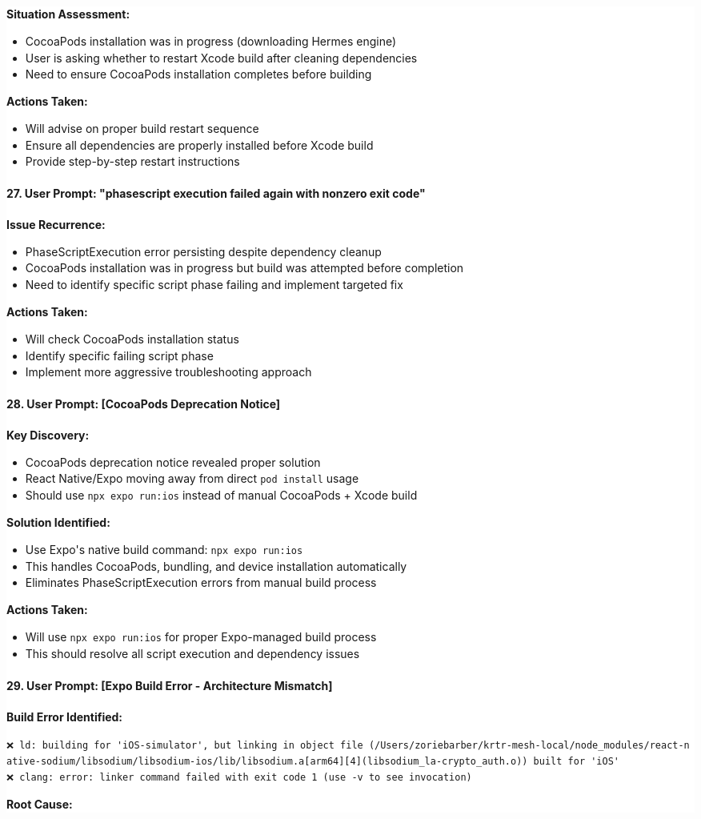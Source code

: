 **Situation Assessment:**

- CocoaPods installation was in progress (downloading Hermes engine)
- User is asking whether to restart Xcode build after cleaning dependencies
- Need to ensure CocoaPods installation completes before building

**Actions Taken:**

- Will advise on proper build restart sequence
- Ensure all dependencies are properly installed before Xcode build
- Provide step-by-step restart instructions

#### 27. **User Prompt**: "phasescript execution failed again with nonzero exit code"

**Issue Recurrence:**

- PhaseScriptExecution error persisting despite dependency cleanup
- CocoaPods installation was in progress but build was attempted before completion
- Need to identify specific script phase failing and implement targeted fix

**Actions Taken:**

- Will check CocoaPods installation status
- Identify specific failing script phase
- Implement more aggressive troubleshooting approach

#### 28. **User Prompt**: [CocoaPods Deprecation Notice]

**Key Discovery:**

- CocoaPods deprecation notice revealed proper solution
- React Native/Expo moving away from direct `pod install` usage
- Should use `npx expo run:ios` instead of manual CocoaPods + Xcode build

**Solution Identified:**

- Use Expo's native build command: `npx expo run:ios`
- This handles CocoaPods, bundling, and device installation automatically
- Eliminates PhaseScriptExecution errors from manual build process

**Actions Taken:**

- Will use `npx expo run:ios` for proper Expo-managed build process
- This should resolve all script execution and dependency issues

#### 29. **User Prompt**: [Expo Build Error - Architecture Mismatch]

**Build Error Identified:**

```
❌ ld: building for 'iOS-simulator', but linking in object file (/Users/zoriebarber/krtr-mesh-local/node_modules/react-native-sodium/libsodium/libsodium-ios/lib/libsodium.a[arm64][4](libsodium_la-crypto_auth.o)) built for 'iOS'
❌ clang: error: linker command failed with exit code 1 (use -v to see invocation)
```

**Root Cause:**
